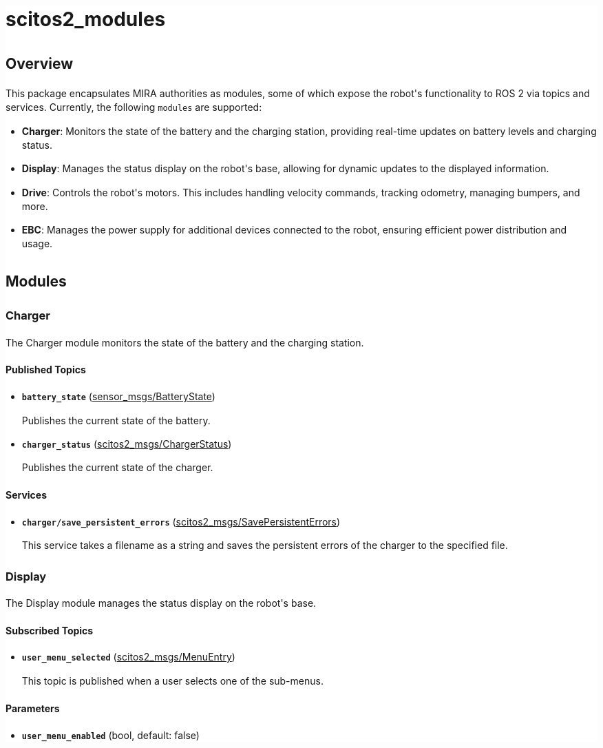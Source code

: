 # scitos2_modules

## Overview

This package encapsulates MIRA authorities as modules, some of which expose the robot's functionality to ROS 2 via topics and services. Currently, the following `modules` are supported:

* **Charger**: Monitors the state of the battery and the charging station, providing real-time updates on battery levels and charging status.

* **Display**: Manages the status display on the robot's base, allowing for dynamic updates to the displayed information.

* **Drive**: Controls the robot's motors. This includes handling velocity commands, tracking odometry, managing bumpers, and more.

* **EBC**: Manages the power supply for additional devices connected to the robot, ensuring efficient power distribution and usage.

## Modules

### Charger

The Charger module monitors the state of the battery and the charging station.

#### Published Topics

* **`battery_state`** ([sensor_msgs/BatteryState])

	Publishes the current state of the battery.

* **`charger_status`** ([scitos2_msgs/ChargerStatus])

	Publishes the current state of the charger.

#### Services

* **`charger/save_persistent_errors`** ([scitos2_msgs/SavePersistentErrors])

	This service takes a filename as a string and saves the persistent errors of the charger to the specified file.

### Display

The Display module manages the status display on the robot's base.

#### Subscribed Topics

* **`user_menu_selected`** ([scitos2_msgs/MenuEntry])

	This topic is published when a user selects one of the sub-menus.

#### Parameters

* **`user_menu_enabled`** (bool, default: false)


[nav_msgs/Odometry]: http://docs.ros2.org/jazzy/api/nav_msgs/msg/Odometry.html
[geometry_msgs/TwistStamped]: http://docs.ros2.org/jazzy/api/geometry_msgs/msg/TwistStamped.html
[visualization_msgs/MarkerArray]: http://docs.ros.org/api/visualization_msgs/html/msg/MarkerArray.html
[sensor_msgs/BatteryState]: https://docs.ros2.org/jazzy/api/sensor_msgs/msg/BatteryState.html
[scitos2_msgs/BarrierStatus]: ../scitos2_msgs/msg/BarrierStatus.msg
[scitos2_msgs/BumperStatus]: ../scitos2_msgs/msg/BumperStatus.msg
[scitos2_msgs/ChargerStatus]: ../scitos2_msgs/msg/ChargerStatus.msg
[scitos2_msgs/DriveStatus]: ../scitos2_msgs/msg/DriveStatus.msg
[scitos2_msgs/EmergencyStopStatus]: ../scitos2_msgs/msg/EmergencyStopStatus.msg
[scitos2_msgs/MenuEntry]: ../scitos2_msgs/msg/MenuEntry.msg
[scitos2_msgs/Mileage]: ../scitos2_msgs/msg/Mileage.msg
[scitos2_msgs/RfidTag]: ../scitos2_msgs/msg/RfidTag.msg
[scitos2_msgs/ChangeForce]: ../scitos2_msgs/srv/ChangeForce.msg
[scitos2_msgs/EmergencyStop]: ../scitos2_msgs/srv/EmergencyStop.msg
[scitos2_msgs/EnableRfid]: ./scitos2_msgs/srv/EnableRfid.msg
[scitos2_msgs/EnableMotors]: ../scitos2_msgs/srv/EnableMotors.msg
[scitos2_msgs/ResetBarrierStop]: ../scitos2_msgs/srv/ResetBarrierStop.msg
[scitos2_msgs/ResetMotorStop]: ../scitos2_msgs/srv/ResetMotorStop.msg
[scitos2_msgs/ResetOdometry]: ../scitos2_msgs/srv/ResetOdometry.msg
[scitos2_msgs/SavePersistentErrors]: ../srv/msg/SavePersistentErrors.msg
[scitos2_msgs/SuspendBumper]: ../scitos2_msgs/srv/SuspendBumper.msg
